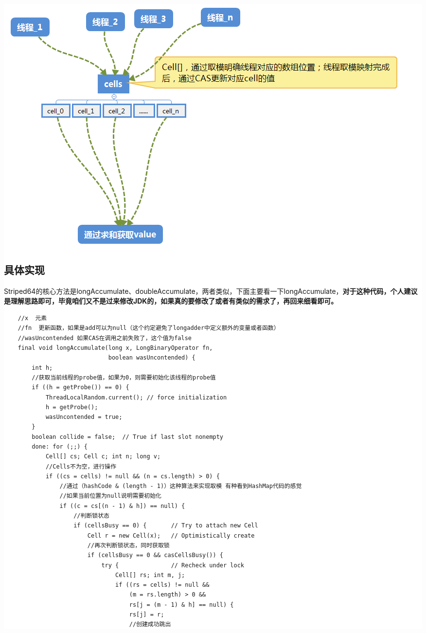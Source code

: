 ![](/images/java-juc-atomic-longadder/热点分离示意图.png)

## 具体实现
Striped64的核心方法是longAccumulate、doubleAccumulate，两者类似，下面主要看一下longAccumulate，**对于这种代码，个人建议是理解思路即可，毕竟咱们又不是过来修改JDK的，如果真的要修改了或者有类似的需求了，再回来细看即可。**
```
    //x  元素
    //fn  更新函数，如果是add可以为null（这个约定避免了longadder中定义额外的变量或者函数）
    //wasUncontended 如果CAS在调用之前失败了，这个值为false
    final void longAccumulate(long x, LongBinaryOperator fn,
                              boolean wasUncontended) {
        int h;
        //获取当前线程的probe值，如果为0，则需要初始化该线程的probe值
        if ((h = getProbe()) == 0) {
        	ThreadLocalRandom.current(); // force initialization
            h = getProbe();
            wasUncontended = true;
        }
        boolean collide = false;  // True if last slot nonempty
        done: for (;;) {
            Cell[] cs; Cell c; int n; long v;
            //Cells不为空，进行操作
            if ((cs = cells) != null && (n = cs.length) > 0) {
                //通过（hashCode & (length - 1)）这种算法来实现取模 有种看到HashMap代码的感觉
                //如果当前位置为null说明需要初始化
                if ((c = cs[(n - 1) & h]) == null) {
                    //判断锁状态
                    if (cellsBusy == 0) {       // Try to attach new Cell
                        Cell r = new Cell(x);   // Optimistically create
                        //再次判断锁状态，同时获取锁
                        if (cellsBusy == 0 && casCellsBusy()) {
                            try {               // Recheck under lock
                                Cell[] rs; int m, j;
                                if ((rs = cells) != null &&
                                    (m = rs.length) > 0 &&
                                    rs[j = (m - 1) & h] == null) {
                                    rs[j] = r;
                                    //创建成功跳出
```